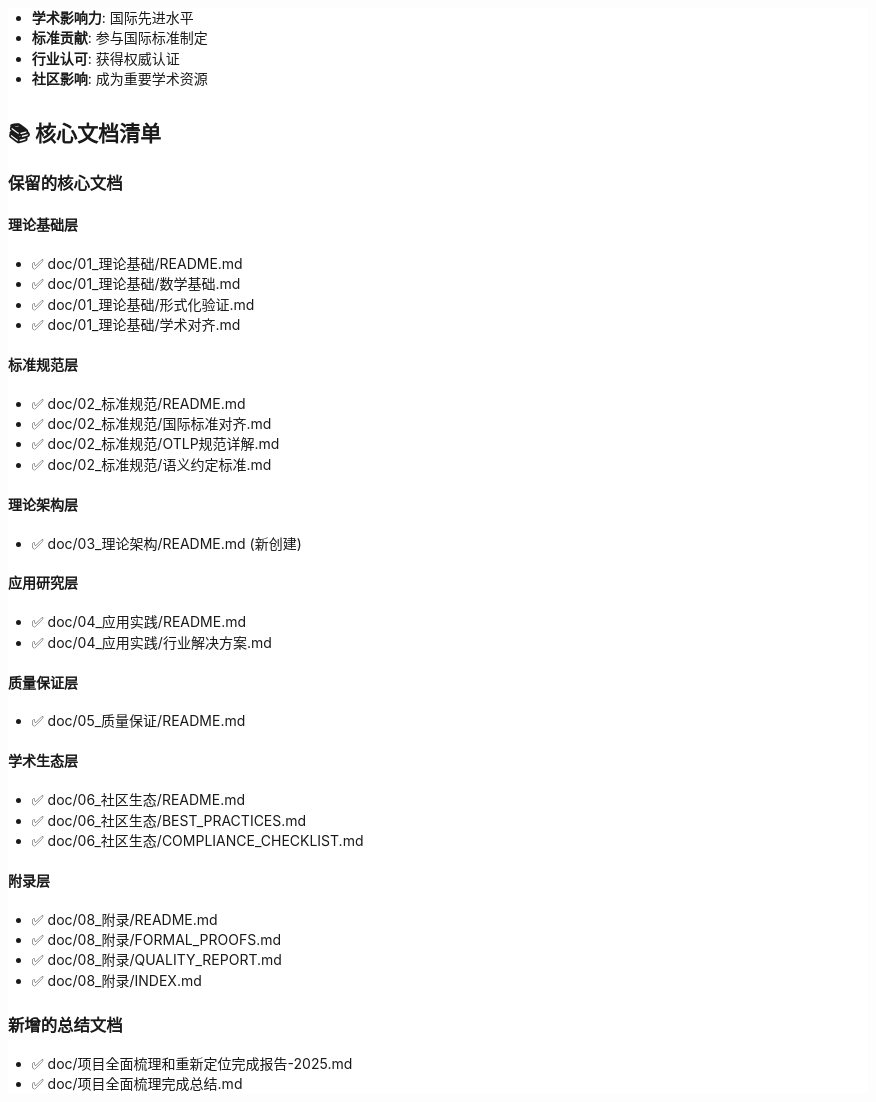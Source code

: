 - **学术影响力**: 国际先进水平
- **标准贡献**: 参与国际标准制定
- **行业认可**: 获得权威认证
- **社区影响**: 成为重要学术资源

## 📚 核心文档清单

### 保留的核心文档

#### 理论基础层

- ✅ doc/01_理论基础/README.md
- ✅ doc/01_理论基础/数学基础.md
- ✅ doc/01_理论基础/形式化验证.md
- ✅ doc/01_理论基础/学术对齐.md

#### 标准规范层

- ✅ doc/02_标准规范/README.md
- ✅ doc/02_标准规范/国际标准对齐.md
- ✅ doc/02_标准规范/OTLP规范详解.md
- ✅ doc/02_标准规范/语义约定标准.md

#### 理论架构层

- ✅ doc/03_理论架构/README.md (新创建)

#### 应用研究层

- ✅ doc/04_应用实践/README.md
- ✅ doc/04_应用实践/行业解决方案.md

#### 质量保证层

- ✅ doc/05_质量保证/README.md

#### 学术生态层

- ✅ doc/06_社区生态/README.md
- ✅ doc/06_社区生态/BEST_PRACTICES.md
- ✅ doc/06_社区生态/COMPLIANCE_CHECKLIST.md

#### 附录层

- ✅ doc/08_附录/README.md
- ✅ doc/08_附录/FORMAL_PROOFS.md
- ✅ doc/08_附录/QUALITY_REPORT.md
- ✅ doc/08_附录/INDEX.md

### 新增的总结文档

- ✅ doc/项目全面梳理和重新定位完成报告-2025.md
- ✅ doc/项目全面梳理完成总结.md
